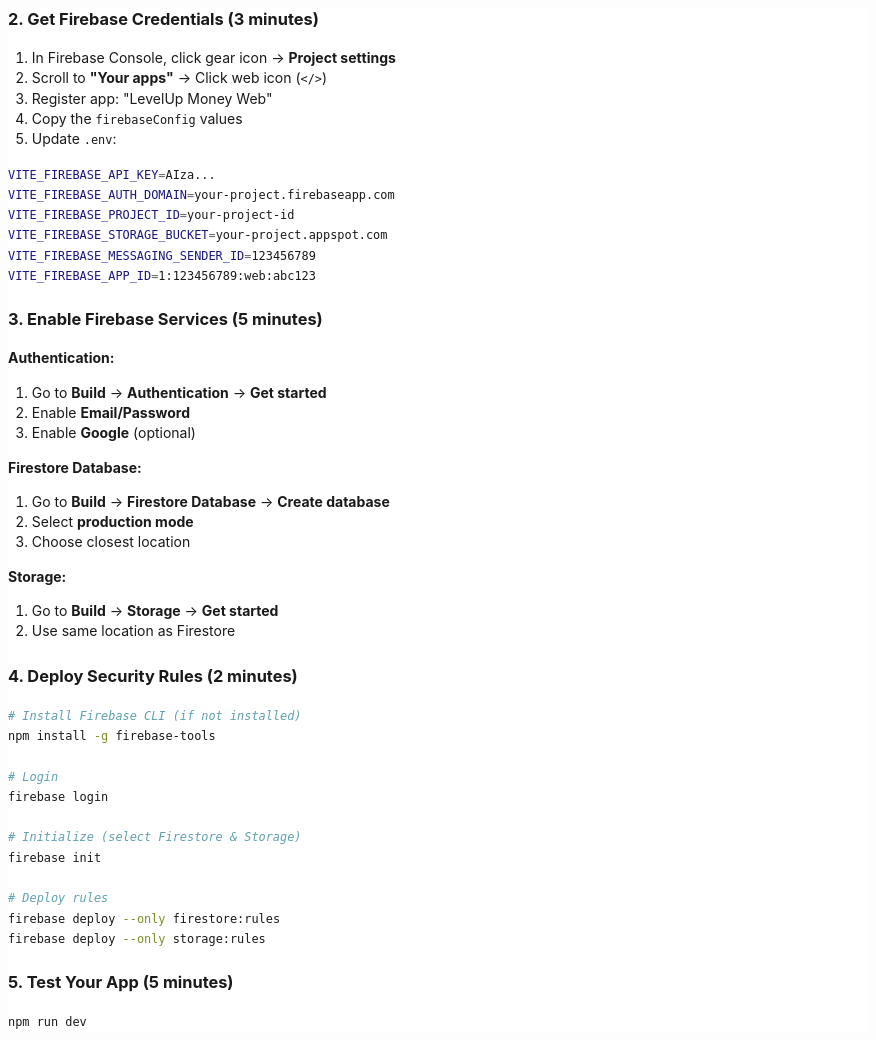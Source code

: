 ### 2. Get Firebase Credentials (3 minutes)

1. In Firebase Console, click gear icon → **Project settings**
2. Scroll to **"Your apps"** → Click web icon (`</>`)
3. Register app: "LevelUp Money Web"
4. Copy the `firebaseConfig` values
5. Update `.env`:

```bash
VITE_FIREBASE_API_KEY=AIza...
VITE_FIREBASE_AUTH_DOMAIN=your-project.firebaseapp.com
VITE_FIREBASE_PROJECT_ID=your-project-id
VITE_FIREBASE_STORAGE_BUCKET=your-project.appspot.com
VITE_FIREBASE_MESSAGING_SENDER_ID=123456789
VITE_FIREBASE_APP_ID=1:123456789:web:abc123
```

### 3. Enable Firebase Services (5 minutes)

**Authentication:**
1. Go to **Build** → **Authentication** → **Get started**
2. Enable **Email/Password**
3. Enable **Google** (optional)

**Firestore Database:**
1. Go to **Build** → **Firestore Database** → **Create database**
2. Select **production mode**
3. Choose closest location

**Storage:**
1. Go to **Build** → **Storage** → **Get started**
2. Use same location as Firestore

### 4. Deploy Security Rules (2 minutes)

```bash
# Install Firebase CLI (if not installed)
npm install -g firebase-tools

# Login
firebase login

# Initialize (select Firestore & Storage)
firebase init

# Deploy rules
firebase deploy --only firestore:rules
firebase deploy --only storage:rules
```

### 5. Test Your App (5 minutes)

```bash
npm run dev
```
